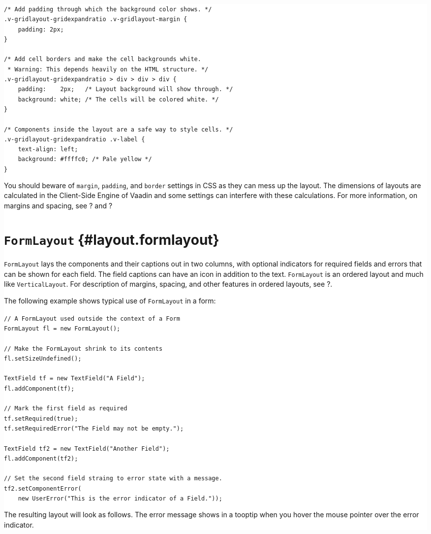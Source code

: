    /* Add padding through which the background color shows. */
    .v-gridlayout-gridexpandratio .v-gridlayout-margin {
        padding: 2px;     
    }

    /* Add cell borders and make the cell backgrounds white.
     * Warning: This depends heavily on the HTML structure. */
    .v-gridlayout-gridexpandratio > div > div > div {
        padding:    2px;   /* Layout background will show through. */
        background: white; /* The cells will be colored white. */
    }

    /* Components inside the layout are a safe way to style cells. */
    .v-gridlayout-gridexpandratio .v-label {
        text-align: left;
        background: #ffffc0; /* Pale yellow */
    }

You should beware of `margin`, `padding`, and `border` settings in CSS
as they can mess up the layout. The dimensions of layouts are calculated
in the Client-Side Engine of Vaadin and some settings can interfere with
these calculations. For more information, on margins and spacing, see ?
and ?

`FormLayout` {#layout.formlayout}
============

`FormLayout` lays the components and their captions out in two columns,
with optional indicators for required fields and errors that can be
shown for each field. The field captions can have an icon in addition to
the text. `FormLayout` is an ordered layout and much like
`VerticalLayout`. For description of margins, spacing, and other
features in ordered layouts, see ?.

The following example shows typical use of `FormLayout` in a form:

    // A FormLayout used outside the context of a Form
    FormLayout fl = new FormLayout();

    // Make the FormLayout shrink to its contents 
    fl.setSizeUndefined();

    TextField tf = new TextField("A Field");
    fl.addComponent(tf);

    // Mark the first field as required
    tf.setRequired(true);
    tf.setRequiredError("The Field may not be empty.");

    TextField tf2 = new TextField("Another Field");
    fl.addComponent(tf2);

    // Set the second field straing to error state with a message.
    tf2.setComponentError(
        new UserError("This is the error indicator of a Field."));

The resulting layout will look as follows. The error message shows in a
tooptip when you hover the mouse pointer over the error indicator.
